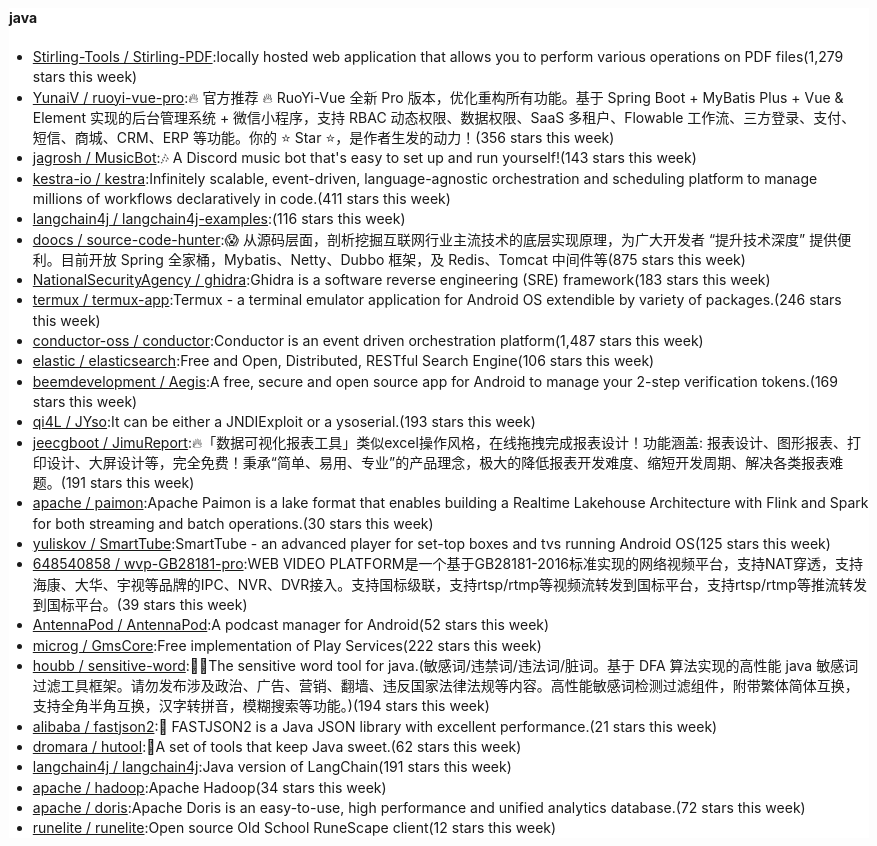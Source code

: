 #### java
* [Stirling-Tools / Stirling-PDF](https://github.com/Stirling-Tools/Stirling-PDF):locally hosted web application that allows you to perform various operations on PDF files(1,279 stars this week)
* [YunaiV / ruoyi-vue-pro](https://github.com/YunaiV/ruoyi-vue-pro):🔥 官方推荐 🔥 RuoYi-Vue 全新 Pro 版本，优化重构所有功能。基于 Spring Boot + MyBatis Plus + Vue & Element 实现的后台管理系统 + 微信小程序，支持 RBAC 动态权限、数据权限、SaaS 多租户、Flowable 工作流、三方登录、支付、短信、商城、CRM、ERP 等功能。你的 ⭐️ Star ⭐️，是作者生发的动力！(356 stars this week)
* [jagrosh / MusicBot](https://github.com/jagrosh/MusicBot):🎶 A Discord music bot that's easy to set up and run yourself!(143 stars this week)
* [kestra-io / kestra](https://github.com/kestra-io/kestra):Infinitely scalable, event-driven, language-agnostic orchestration and scheduling platform to manage millions of workflows declaratively in code.(411 stars this week)
* [langchain4j / langchain4j-examples](https://github.com/langchain4j/langchain4j-examples):(116 stars this week)
* [doocs / source-code-hunter](https://github.com/doocs/source-code-hunter):😱 从源码层面，剖析挖掘互联网行业主流技术的底层实现原理，为广大开发者 “提升技术深度” 提供便利。目前开放 Spring 全家桶，Mybatis、Netty、Dubbo 框架，及 Redis、Tomcat 中间件等(875 stars this week)
* [NationalSecurityAgency / ghidra](https://github.com/NationalSecurityAgency/ghidra):Ghidra is a software reverse engineering (SRE) framework(183 stars this week)
* [termux / termux-app](https://github.com/termux/termux-app):Termux - a terminal emulator application for Android OS extendible by variety of packages.(246 stars this week)
* [conductor-oss / conductor](https://github.com/conductor-oss/conductor):Conductor is an event driven orchestration platform(1,487 stars this week)
* [elastic / elasticsearch](https://github.com/elastic/elasticsearch):Free and Open, Distributed, RESTful Search Engine(106 stars this week)
* [beemdevelopment / Aegis](https://github.com/beemdevelopment/Aegis):A free, secure and open source app for Android to manage your 2-step verification tokens.(169 stars this week)
* [qi4L / JYso](https://github.com/qi4L/JYso):It can be either a JNDIExploit or a ysoserial.(193 stars this week)
* [jeecgboot / JimuReport](https://github.com/jeecgboot/JimuReport):🔥「数据可视化报表工具」类似excel操作风格，在线拖拽完成报表设计！功能涵盖: 报表设计、图形报表、打印设计、大屏设计等，完全免费！秉承“简单、易用、专业”的产品理念，极大的降低报表开发难度、缩短开发周期、解决各类报表难题。(191 stars this week)
* [apache / paimon](https://github.com/apache/paimon):Apache Paimon is a lake format that enables building a Realtime Lakehouse Architecture with Flink and Spark for both streaming and batch operations.(30 stars this week)
* [yuliskov / SmartTube](https://github.com/yuliskov/SmartTube):SmartTube - an advanced player for set-top boxes and tvs running Android OS(125 stars this week)
* [648540858 / wvp-GB28181-pro](https://github.com/648540858/wvp-GB28181-pro):WEB VIDEO PLATFORM是一个基于GB28181-2016标准实现的网络视频平台，支持NAT穿透，支持海康、大华、宇视等品牌的IPC、NVR、DVR接入。支持国标级联，支持rtsp/rtmp等视频流转发到国标平台，支持rtsp/rtmp等推流转发到国标平台。(39 stars this week)
* [AntennaPod / AntennaPod](https://github.com/AntennaPod/AntennaPod):A podcast manager for Android(52 stars this week)
* [microg / GmsCore](https://github.com/microg/GmsCore):Free implementation of Play Services(222 stars this week)
* [houbb / sensitive-word](https://github.com/houbb/sensitive-word):👮‍♂️The sensitive word tool for java.(敏感词/违禁词/违法词/脏词。基于 DFA 算法实现的高性能 java 敏感词过滤工具框架。请勿发布涉及政治、广告、营销、翻墙、违反国家法律法规等内容。高性能敏感词检测过滤组件，附带繁体简体互换，支持全角半角互换，汉字转拼音，模糊搜索等功能。)(194 stars this week)
* [alibaba / fastjson2](https://github.com/alibaba/fastjson2):🚄 FASTJSON2 is a Java JSON library with excellent performance.(21 stars this week)
* [dromara / hutool](https://github.com/dromara/hutool):🍬A set of tools that keep Java sweet.(62 stars this week)
* [langchain4j / langchain4j](https://github.com/langchain4j/langchain4j):Java version of LangChain(191 stars this week)
* [apache / hadoop](https://github.com/apache/hadoop):Apache Hadoop(34 stars this week)
* [apache / doris](https://github.com/apache/doris):Apache Doris is an easy-to-use, high performance and unified analytics database.(72 stars this week)
* [runelite / runelite](https://github.com/runelite/runelite):Open source Old School RuneScape client(12 stars this week)
